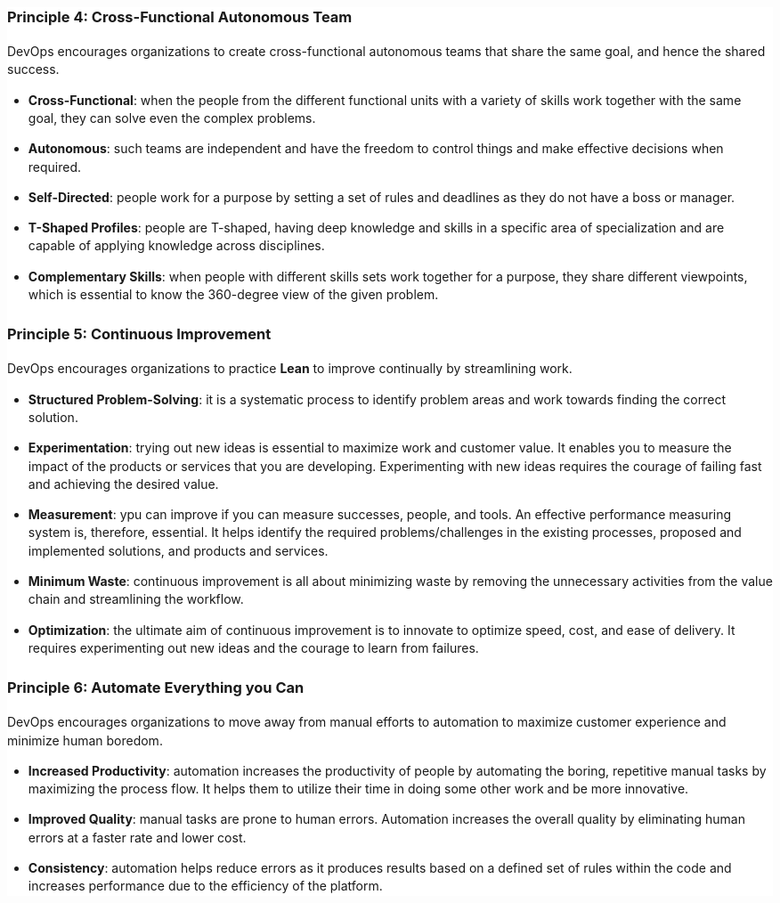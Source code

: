 
### **Principle 4: Cross-Functional Autonomous Team**

DevOps encourages organizations to create cross-functional autonomous teams that share the same goal, and hence the shared success.

* **Cross-Functional**: when the people from the different functional units with a variety of skills work together with the same goal, they can solve even the complex problems.

* **Autonomous**: such teams are independent and have the freedom to control things and make effective decisions when required.

* **Self-Directed**: people work for a purpose by setting a set of rules and deadlines as they do not have a boss or manager.

* **T-Shaped Profiles**: people are T-shaped, having deep knowledge and skills in a specific area of specialization and are capable of applying knowledge across disciplines.

* **Complementary Skills**: when people with different skills sets work together for a purpose, they share different viewpoints, which is essential to know the 360-degree view of the given problem.


### **Principle 5: Continuous Improvement**

DevOps encourages organizations to practice **Lean** to improve continually by streamlining work.

* **Structured Problem-Solving**: it is a systematic process to identify problem areas and work towards finding the correct solution.

* **Experimentation**: trying out new ideas is essential to maximize work and customer value. It enables you to measure the impact of the products or services that you are developing. Experimenting with new ideas requires the courage of failing fast and achieving the desired value.

* **Measurement**: ypu can improve if you can measure successes, people, and tools. An effective performance measuring system is, therefore, essential. It helps identify the required problems/challenges in the existing processes, proposed and implemented solutions, and products and services.

* **Minimum Waste**: continuous improvement is all about minimizing waste by removing the unnecessary activities from the value chain and streamlining the workflow.

* **Optimization**: the ultimate aim of continuous improvement is to innovate to optimize speed, cost, and ease of delivery. It requires experimenting out new ideas and the courage to learn from failures.


### **Principle 6: Automate Everything you Can**

DevOps encourages organizations to move away from manual efforts to automation to maximize customer experience and minimize human boredom.

* **Increased Productivity**: automation increases the productivity of people by automating the boring, repetitive manual tasks by maximizing the process flow. It helps them to utilize their time in doing some other work and be more innovative.

* **Improved Quality**: manual tasks are prone to human errors. Automation increases the overall quality by eliminating human errors at a faster rate and lower cost.

* **Consistency**: automation helps reduce errors as it produces results based on a defined set of rules within the code and increases performance due to the efficiency of the platform.
